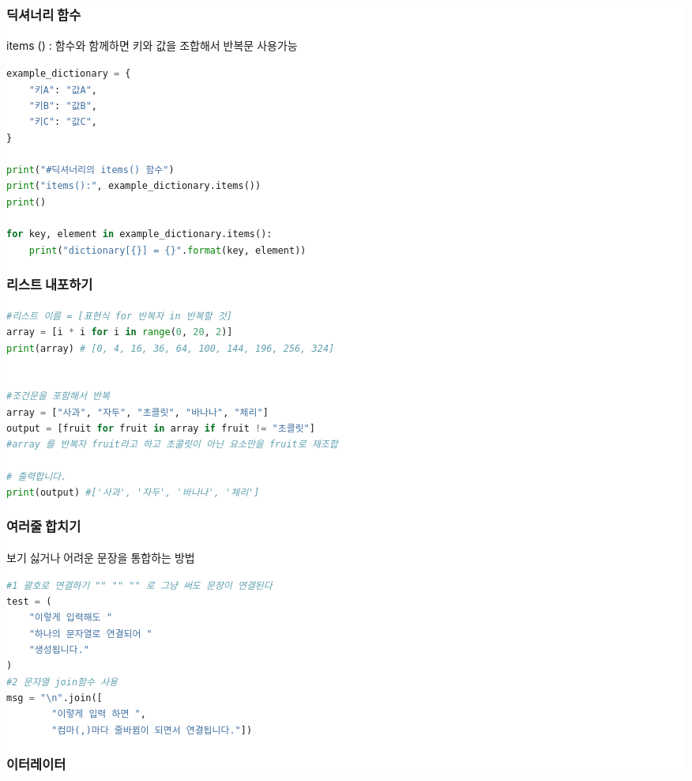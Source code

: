 ### 딕셔너리 함수

items () : 함수와 함께하면 키와 값을 조합해서 반복문 사용가능

```python
example_dictionary = {
    "키A": "값A",
    "키B": "값B",
    "키C": "값C",
}

print("#딕셔너리의 items() 함수")
print("items():", example_dictionary.items())
print()

for key, element in example_dictionary.items():
    print("dictionary[{}] = {}".format(key, element))
```

### 리스트 내포하기

```python
#리스트 이름 = [표현식 for 반복자 in 반복할 것]
array = [i * i for i in range(0, 20, 2)]
print(array) # [0, 4, 16, 36, 64, 100, 144, 196, 256, 324]


#조건문을 포함해서 반복
array = ["사과", "자두", "초콜릿", "바나나", "체리"]
output = [fruit for fruit in array if fruit != "초콜릿"]
#array 를 반복자 fruit라고 하고 초콜릿이 아닌 요소만을 fruit로 재조합

# 출력합니다.
print(output) #['사과', '자두', '바나나', '체리']
```

### 여러줄 합치기

보기 싫거나 어려운 문장을 통합하는 방법

```python
#1 괄호로 연결하기 "" "" "" 로 그냥 써도 문장이 연결된다
test = (
    "이렇게 입력해도 "
    "하나의 문자열로 연결되어 "
    "생성됩니다."
)
#2 문자열 join함수 사용 
msg = "\n".join([
        "이렇게 입력 하면 ",
        "컴마(,)마다 줄바뀜이 되면서 연결됩니다."])
```

### 이터레이터
